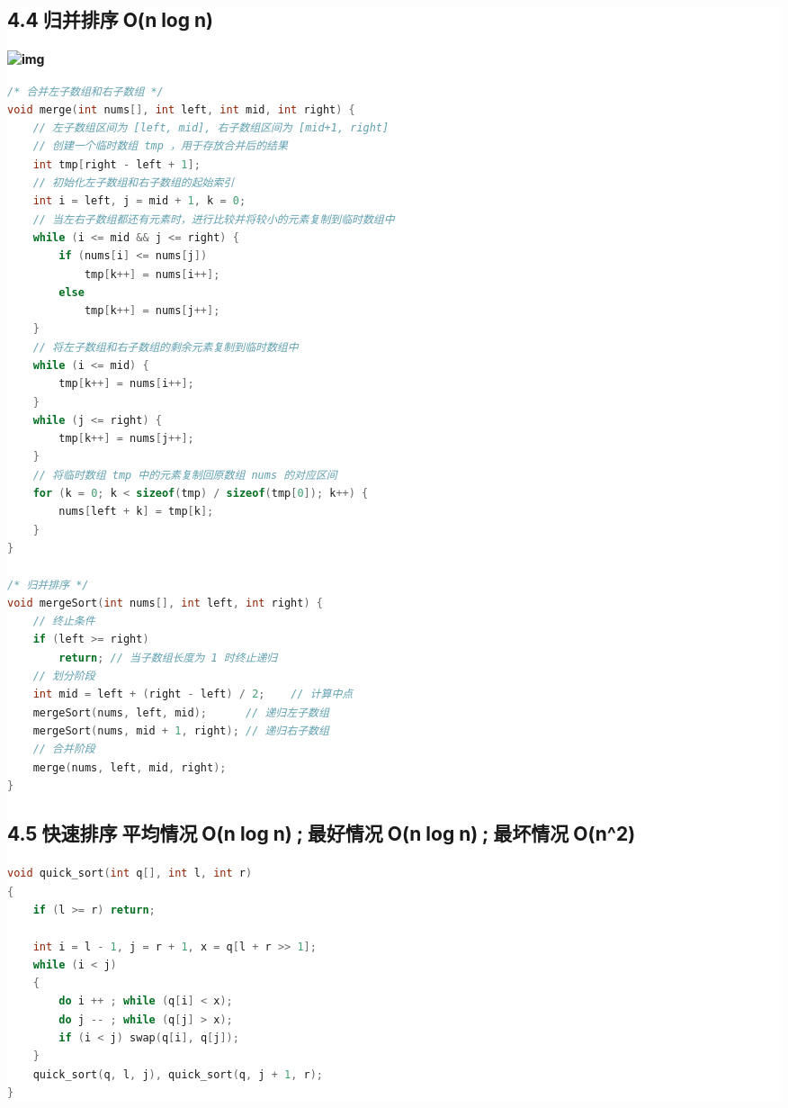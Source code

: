 ## 4.4 归并排序 O(n log n)

**![img](https://p.ananas.chaoxing.com/star3/origin/5cb169ccb3ed619c5524a82f2f73bbd1)**

```Cpp
/* 合并左子数组和右子数组 */
void merge(int nums[], int left, int mid, int right) {
    // 左子数组区间为 [left, mid], 右子数组区间为 [mid+1, right]
    // 创建一个临时数组 tmp ，用于存放合并后的结果
    int tmp[right - left + 1];
    // 初始化左子数组和右子数组的起始索引
    int i = left, j = mid + 1, k = 0;
    // 当左右子数组都还有元素时，进行比较并将较小的元素复制到临时数组中
    while (i <= mid && j <= right) {
        if (nums[i] <= nums[j])
            tmp[k++] = nums[i++];
        else
            tmp[k++] = nums[j++];
    }
    // 将左子数组和右子数组的剩余元素复制到临时数组中
    while (i <= mid) {
        tmp[k++] = nums[i++];
    }
    while (j <= right) {
        tmp[k++] = nums[j++];
    }
    // 将临时数组 tmp 中的元素复制回原数组 nums 的对应区间
    for (k = 0; k < sizeof(tmp) / sizeof(tmp[0]); k++) {
        nums[left + k] = tmp[k];
    }
}

/* 归并排序 */
void mergeSort(int nums[], int left, int right) {
    // 终止条件
    if (left >= right)
        return; // 当子数组长度为 1 时终止递归
    // 划分阶段
    int mid = left + (right - left) / 2;    // 计算中点
    mergeSort(nums, left, mid);      // 递归左子数组
    mergeSort(nums, mid + 1, right); // 递归右子数组
    // 合并阶段
    merge(nums, left, mid, right);
}
```

## 4.5 快速排序 平均情况 O(n log n) ; 最好情况 O(n log n) ; 最坏情况 O(n^2)

```cpp
void quick_sort(int q[], int l, int r)
{
    if (l >= r) return;

    int i = l - 1, j = r + 1, x = q[l + r >> 1];
    while (i < j)
    {
        do i ++ ; while (q[i] < x);
        do j -- ; while (q[j] > x);
        if (i < j) swap(q[i], q[j]);
    }
    quick_sort(q, l, j), quick_sort(q, j + 1, r);
}
```
